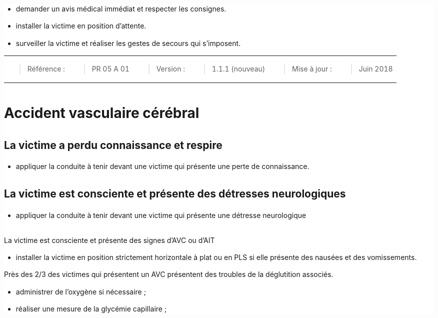   - demander un avis médical immédiat et respecter les consignes.

  - installer la victime en position d’attente.

  - surveiller la victime et réaliser les gestes de secours qui s’imposent.

<table>
<tbody>
<tr class="odd">
<td><blockquote>
<p>Référence :</p>
</blockquote></td>
<td><blockquote>
<p>PR 05 A 01</p>
</blockquote></td>
<td><blockquote>
<p>Version :</p>
</blockquote></td>
<td><blockquote>
<p>1.1.1 (nouveau)</p>
</blockquote></td>
<td><blockquote>
<p>Mise à jour :</p>
</blockquote></td>
<td><blockquote>
<p>Juin 2018</p>
</blockquote></td>
</tr>
</tbody>
</table>

# Accident vasculaire cérébral 

## La victime a perdu connaissance et respire

  - appliquer la conduite à tenir devant une victime qui présente une perte de connaissance.

## La victime est consciente et présente des détresses neurologiques

  - appliquer la conduite à tenir devant une victime qui présente une détresse neurologique

##   
La victime est consciente et présente des signes d’AVC ou d’AIT

  - installer la victime en position strictement horizontale à plat ou en PLS si elle présente des nausées et des vomissements.

Près des 2/3 des victimes qui présentent un AVC présentent des troubles de la déglutition associés.

  - administrer de l’oxygène si nécessaire ;

  - réaliser une mesure de la glycémie capillaire ;
